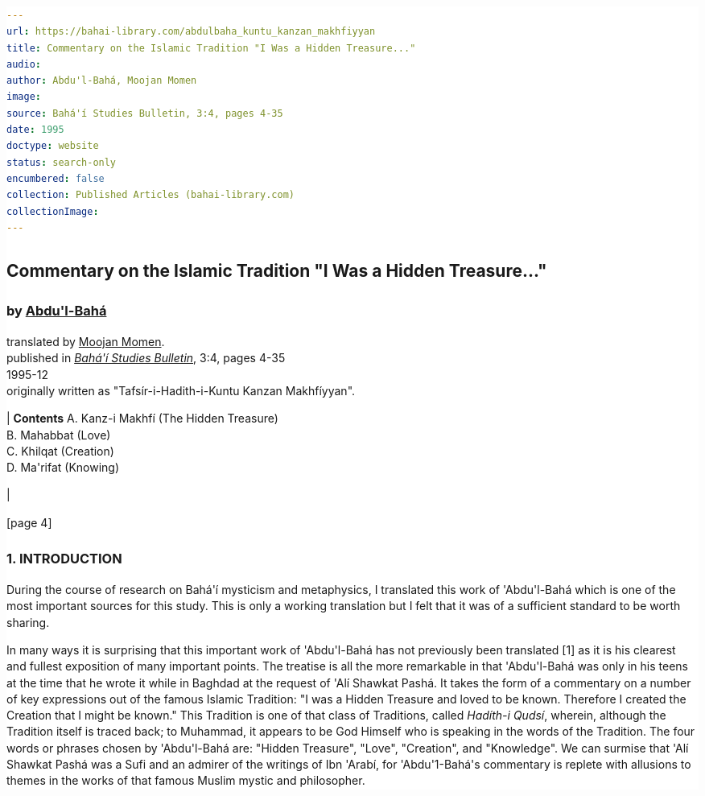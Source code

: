 ```yaml
---
url: https://bahai-library.com/abdulbaha_kuntu_kanzan_makhfiyyan
title: Commentary on the Islamic Tradition "I Was a Hidden Treasure..."
audio: 
author: Abdu'l-Bahá, Moojan Momen
image: 
source: Bahá'í Studies Bulletin, 3:4, pages 4-35
date: 1995
doctype: website
status: search-only
encumbered: false
collection: Published Articles (bahai-library.com)
collectionImage: 
---
```



## Commentary on the Islamic Tradition "I Was a Hidden Treasure..."

### by [Abdu'l-Bahá](https://bahai-library.com/author/Abdu'l-Bahá)

translated by [Moojan Momen](https://bahai-library.com/author/Moojan%20Momen).  
published in [_Bahá'í Studies Bulletin_](https://bahai-library.com/series/BSB), 3:4, pages 4-35  
1995-12  
originally written as "Tafsír-i-Hadith-i-Kuntu Kanzan Makhfíyyan".


| **Contents**
A. Kanz-i Makhfí (The Hidden Treasure)  
B. Mahabbat (Love)  
C. Khilqat (Creation)  
D. Ma'rifat (Knowing)

 |

\[page 4\]

### 1\. INTRODUCTION

During the course of research on Bahá'í mysticism and metaphysics, I translated this work of 'Abdu'l-Bahá which is one of the most important sources for this study. This is only a working translation but I felt that it was of a sufficient standard to be worth sharing.

In many ways it is surprising that this important work of 'Abdu'l-Bahá has not previously been translated \[1\] as it is his clearest and fullest exposition of many important points. The treatise is all the more remarkable in that 'Abdu'l-Bahá was only in his teens at the time that he wrote it while in Baghdad at the request of 'Alí Shawkat Pashá. It takes the form of a commentary on a number of key expressions out of the famous Islamic Tradition: "I was a Hidden Treasure and loved to be known. Therefore I created the Creation that I might be known." This Tradition is one of that class of Traditions, called _Hadíth-i Qudsí_, wherein, although the Tradition itself is traced back; to Muhammad, it appears to be God Himself who is speaking in the words of the Tradition. The four words or phrases chosen by 'Abdu'l-Bahá are: "Hidden Treasure", "Love", "Creation", and "Knowledge". We can surmise that 'Alí Shawkat Pashá was a Sufi and an admirer of the writings of Ibn 'Arabí, for 'Abdu'1-Bahá's commentary is replete with allusions to themes in the works of that famous Muslim mystic and philosopher.
